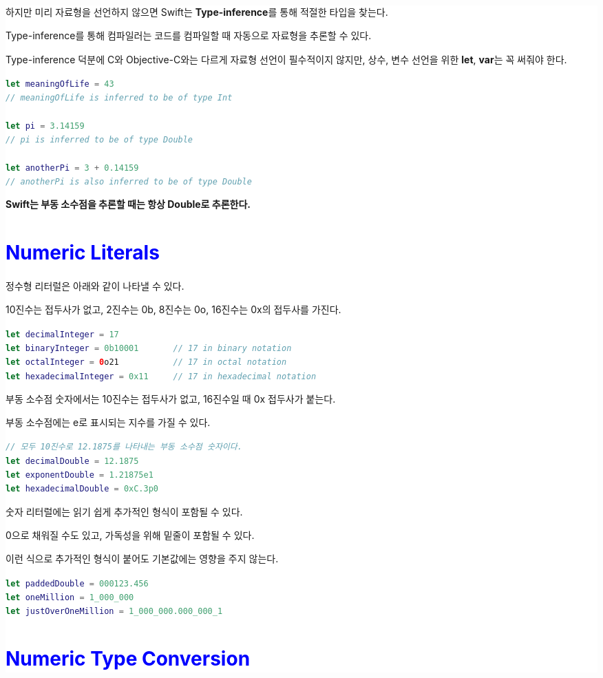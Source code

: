 하지만 미리 자료형을 선언하지 않으면 Swift는 **Type-inference**를 통해 적절한 타입을 찾는다.

Type-inference를 통해 컴파일러는 코드를 컴파일할 때 자동으로 자료형을 추론할 수 있다.

Type-inference 덕분에 C와 Objective-C와는 다르게 자료형 선언이 필수적이지 않지만, 상수, 변수 선언을 위한 **let**, **var**는 꼭 써줘야 한다.

```swift
let meaningOfLife = 43
// meaningOfLife is inferred to be of type Int

let pi = 3.14159
// pi is inferred to be of type Double

let anotherPi = 3 + 0.14159
// anotherPi is also inferred to be of type Double
```

**Swift는 부동 소수점을 추론할 때는 항상 Double로 추론한다.**

# <span style="color:blue">Numeric Literals</span>

정수형 리터럴은 아래와 같이 나타낼 수 있다.

10진수는 접두사가 없고, 2진수는 0b, 8진수는 0o, 16진수는 0x의 접두사를 가진다.

```swift
let decimalInteger = 17
let binaryInteger = 0b10001       // 17 in binary notation
let octalInteger = 0o21           // 17 in octal notation
let hexadecimalInteger = 0x11     // 17 in hexadecimal notation
```

부동 소수점 숫자에서는 10진수는 접두사가 없고, 16진수일 때 0x 접두사가 붙는다.

부동 소수점에는 e로 표시되는 지수를 가질 수 있다.

```swift
// 모두 10진수로 12.1875를 나타내는 부동 소수점 숫자이다.
let decimalDouble = 12.1875
let exponentDouble = 1.21875e1
let hexadecimalDouble = 0xC.3p0
```

숫자 리터럴에는 읽기 쉽게 추가적인 형식이 포함될 수 있다.

0으로 채워질 수도 있고, 가독성을 위해 밑줄이 포함될 수 있다.

이런 식으로 추가적인 형식이 붙어도 기본값에는 영향을 주지 않는다.

```swift
let paddedDouble = 000123.456
let oneMillion = 1_000_000
let justOverOneMillion = 1_000_000.000_000_1
```

# <span style="color:blue">Numeric Type Conversion</span>
